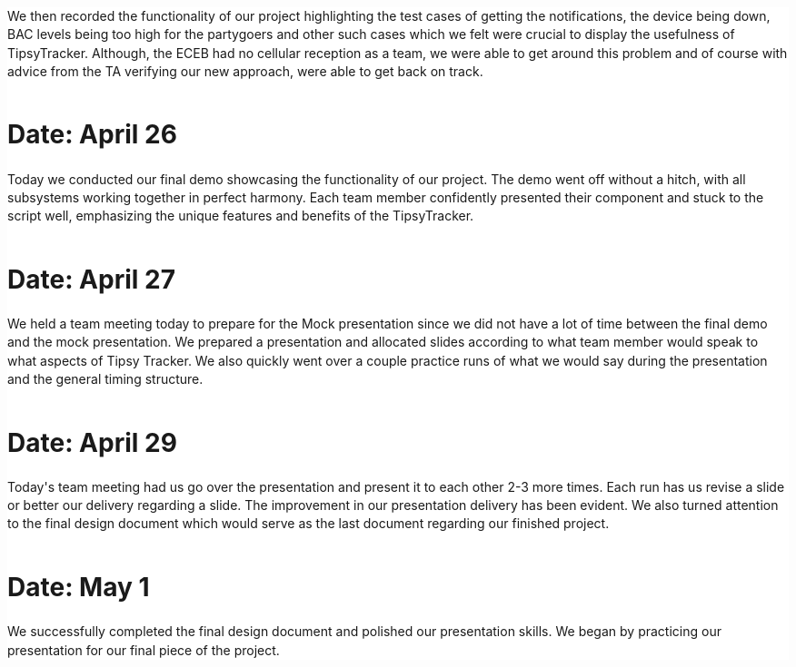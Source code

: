 We then recorded the functionality of our project highlighting the test cases of getting the notifications, the device being down, BAC levels being too high for the partygoers and other such cases which we felt were crucial to display the usefulness of TipsyTracker. Although, the ECEB had no cellular reception as a team, we were able to get around this problem and of course with advice from the TA verifying our new approach, were able to get back on track.

# Date: April 26

Today we conducted our final demo showcasing the functionality of our project. The demo went off without a hitch, with all subsystems working together in perfect harmony. Each team member confidently presented their component and stuck to the script well, emphasizing the unique features and benefits of the TipsyTracker.

# Date: April 27

We held a team meeting today to prepare for the Mock presentation since we did not have a lot of time between the final demo and the mock presentation. We prepared a presentation and allocated slides according to what team member would speak to what aspects of Tipsy Tracker. We also quickly went over a couple practice runs of what we would say during the presentation and the general timing structure.

# Date: April 29

Today's team meeting had us go over the presentation and present it to each other 2-3 more times. Each run has us revise a slide or better our delivery regarding a slide. The improvement in our presentation delivery has been evident. We also turned attention to the final design document which would serve as the last document regarding our finished project.

# Date: May 1

We successfully completed the final design document and polished our presentation skills. We began by practicing our presentation for our final piece of the project.



